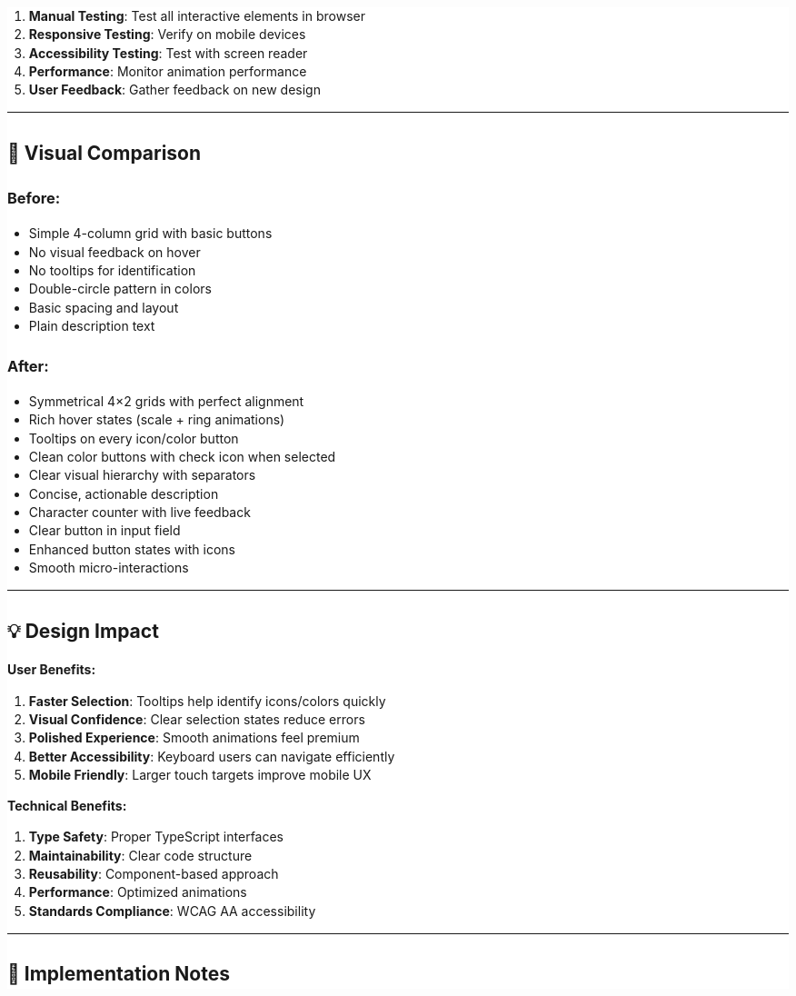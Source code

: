 1. **Manual Testing**: Test all interactive elements in browser
2. **Responsive Testing**: Verify on mobile devices
3. **Accessibility Testing**: Test with screen reader
4. **Performance**: Monitor animation performance
5. **User Feedback**: Gather feedback on new design

---

## 📸 Visual Comparison

### Before:
- Simple 4-column grid with basic buttons
- No visual feedback on hover
- No tooltips for identification
- Double-circle pattern in colors
- Basic spacing and layout
- Plain description text

### After:
- Symmetrical 4×2 grids with perfect alignment
- Rich hover states (scale + ring animations)
- Tooltips on every icon/color button
- Clean color buttons with check icon when selected
- Clear visual hierarchy with separators
- Concise, actionable description
- Character counter with live feedback
- Clear button in input field
- Enhanced button states with icons
- Smooth micro-interactions

---

## 💡 Design Impact

**User Benefits:**
1. **Faster Selection**: Tooltips help identify icons/colors quickly
2. **Visual Confidence**: Clear selection states reduce errors
3. **Polished Experience**: Smooth animations feel premium
4. **Better Accessibility**: Keyboard users can navigate efficiently
5. **Mobile Friendly**: Larger touch targets improve mobile UX

**Technical Benefits:**
1. **Type Safety**: Proper TypeScript interfaces
2. **Maintainability**: Clear code structure
3. **Reusability**: Component-based approach
4. **Performance**: Optimized animations
5. **Standards Compliance**: WCAG AA accessibility

---

## 📝 Implementation Notes
